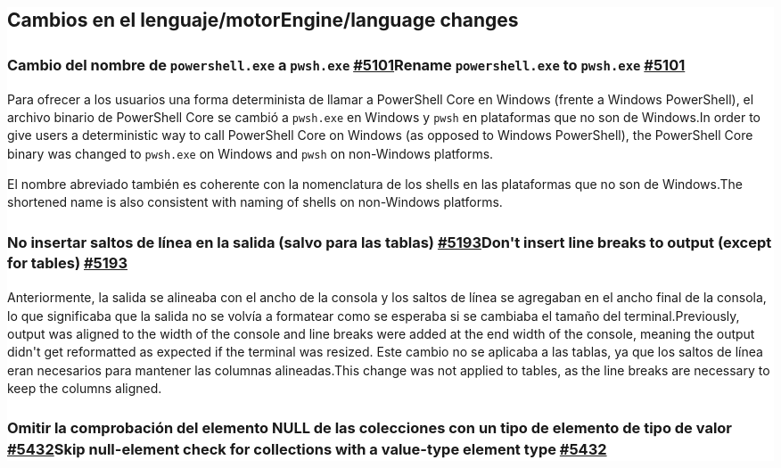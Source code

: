 ## <a name="enginelanguage-changes"></a><span data-ttu-id="7f1fb-148">Cambios en el lenguaje/motor</span><span class="sxs-lookup"><span data-stu-id="7f1fb-148">Engine/language changes</span></span>

### <a name="rename-powershellexe-to-pwshexe-5101httpsgithubcompowershellpowershellissues5101"></a><span data-ttu-id="7f1fb-149">Cambio del nombre de `powershell.exe` a `pwsh.exe` [#5101](https://github.com/PowerShell/PowerShell/issues/5101)</span><span class="sxs-lookup"><span data-stu-id="7f1fb-149">Rename `powershell.exe` to `pwsh.exe` [#5101](https://github.com/PowerShell/PowerShell/issues/5101)</span></span>

<span data-ttu-id="7f1fb-150">Para ofrecer a los usuarios una forma determinista de llamar a PowerShell Core en Windows (frente a Windows PowerShell), el archivo binario de PowerShell Core se cambió a `pwsh.exe` en Windows y `pwsh` en plataformas que no son de Windows.</span><span class="sxs-lookup"><span data-stu-id="7f1fb-150">In order to give users a deterministic way to call PowerShell Core on Windows (as opposed to Windows PowerShell), the PowerShell Core binary was changed to `pwsh.exe` on Windows and `pwsh` on non-Windows platforms.</span></span>

<span data-ttu-id="7f1fb-151">El nombre abreviado también es coherente con la nomenclatura de los shells en las plataformas que no son de Windows.</span><span class="sxs-lookup"><span data-stu-id="7f1fb-151">The shortened name is also consistent with naming of shells on non-Windows platforms.</span></span>

### <a name="dont-insert-line-breaks-to-output-except-for-tables-5193httpsgithubcompowershellpowershellissues5193"></a><span data-ttu-id="7f1fb-152">No insertar saltos de línea en la salida (salvo para las tablas) [#5193](https://github.com/PowerShell/PowerShell/issues/5193)</span><span class="sxs-lookup"><span data-stu-id="7f1fb-152">Don't insert line breaks to output (except for tables) [#5193](https://github.com/PowerShell/PowerShell/issues/5193)</span></span>

<span data-ttu-id="7f1fb-153">Anteriormente, la salida se alineaba con el ancho de la consola y los saltos de línea se agregaban en el ancho final de la consola, lo que significaba que la salida no se volvía a formatear como se esperaba si se cambiaba el tamaño del terminal.</span><span class="sxs-lookup"><span data-stu-id="7f1fb-153">Previously, output was aligned to the width of the console and line breaks were added at the end width of the console, meaning the output didn't get reformatted as expected if the terminal was resized.</span></span> <span data-ttu-id="7f1fb-154">Este cambio no se aplicaba a las tablas, ya que los saltos de línea eran necesarios para mantener las columnas alineadas.</span><span class="sxs-lookup"><span data-stu-id="7f1fb-154">This change was not applied to tables, as the line breaks are necessary to keep the columns aligned.</span></span>

### <a name="skip-null-element-check-for-collections-with-a-value-type-element-type-5432httpsgithubcompowershellpowershellissues5432"></a><span data-ttu-id="7f1fb-155">Omitir la comprobación del elemento NULL de las colecciones con un tipo de elemento de tipo de valor [#5432](https://github.com/PowerShell/PowerShell/issues/5432)</span><span class="sxs-lookup"><span data-stu-id="7f1fb-155">Skip null-element check for collections with a value-type element type [#5432](https://github.com/PowerShell/PowerShell/issues/5432)</span></span>
